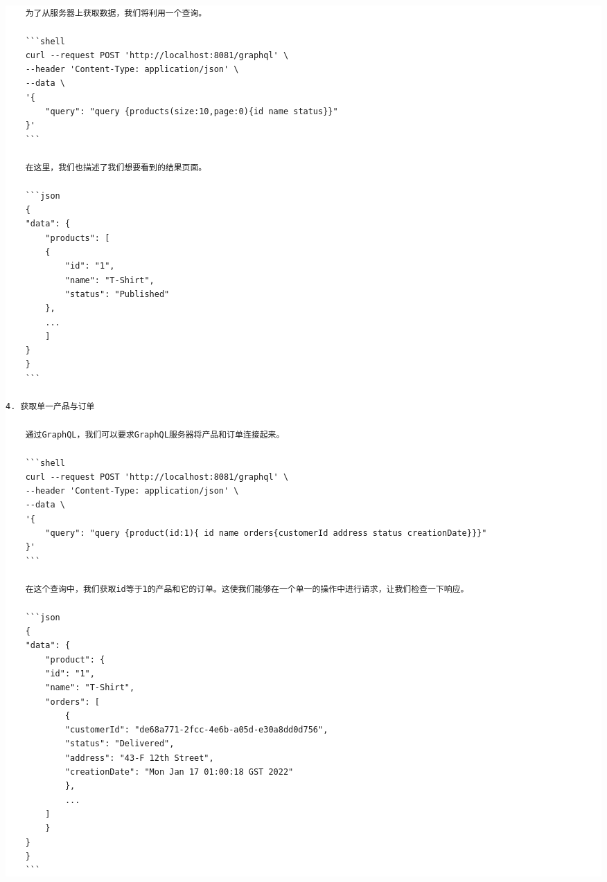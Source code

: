         为了从服务器上获取数据，我们将利用一个查询。

        ```shell
        curl --request POST 'http://localhost:8081/graphql' \
        --header 'Content-Type: application/json' \
        --data \
        '{
            "query": "query {products(size:10,page:0){id name status}}"
        }'
        ```

        在这里，我们也描述了我们想要看到的结果页面。

        ```json
        {
        "data": {
            "products": [
            {
                "id": "1",
                "name": "T-Shirt",
                "status": "Published"
            },
            ...
            ]
        }
        }
        ```

    4. 获取单一产品与订单

        通过GraphQL，我们可以要求GraphQL服务器将产品和订单连接起来。

        ```shell
        curl --request POST 'http://localhost:8081/graphql' \
        --header 'Content-Type: application/json' \
        --data \
        '{
            "query": "query {product(id:1){ id name orders{customerId address status creationDate}}}"
        }'
        ```

        在这个查询中，我们获取id等于1的产品和它的订单。这使我们能够在一个单一的操作中进行请求，让我们检查一下响应。

        ```json
        {
        "data": {
            "product": {
            "id": "1",
            "name": "T-Shirt",
            "orders": [
                {
                "customerId": "de68a771-2fcc-4e6b-a05d-e30a8dd0d756",
                "status": "Delivered",
                "address": "43-F 12th Street",
                "creationDate": "Mon Jan 17 01:00:18 GST 2022"
                }, 
                ...
            ]
            }
        }
        }
        ```
